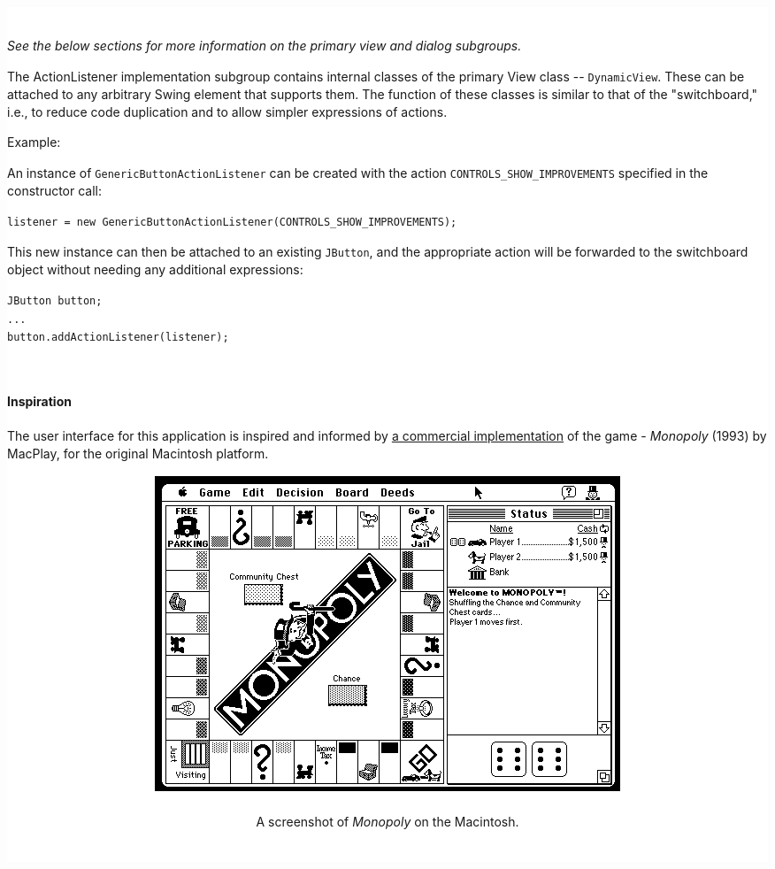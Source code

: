 &nbsp;

*See the below sections for more information on the *primary view* and *dialog* subgroups.*

The ActionListener implementation subgroup contains internal classes of the primary View class -- `DynamicView`. These can be attached to any arbitrary Swing element that supports them. The function of these classes is similar to that of the "switchboard," i.e., to reduce code duplication and to allow simpler expressions of actions.

Example:

An instance of `GenericButtonActionListener` can be created with the action `CONTROLS_SHOW_IMPROVEMENTS` specified in the constructor call:

```
listener = new GenericButtonActionListener(CONTROLS_SHOW_IMPROVEMENTS);
```

This new instance can then be attached to an existing `JButton`, and the appropriate action will be forwarded to the switchboard object without needing any additional expressions:

```
JButton button;
...
button.addActionListener(listener);
```

&nbsp;
#### Inspiration

The user interface for this application is inspired and informed by [a commercial implementation](https://archive.org/details/MonopolyMacPlay) of the game - <i>Monopoly</i> (1993) by MacPlay, for the original Macintosh platform.
<div align="center">
<figure>
    <img src="documentation/gui-inspiration.png">
    <figcaption><br>A screenshot of <i>Monopoly</i> on the Macintosh.
</figure>
</div>
<br>
